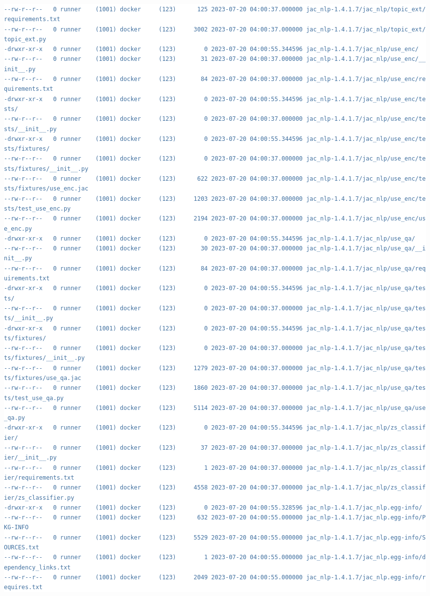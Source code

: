 ```diff
--rw-r--r--   0 runner    (1001) docker     (123)      125 2023-07-20 04:00:37.000000 jac_nlp-1.4.1.7/jac_nlp/topic_ext/requirements.txt
--rw-r--r--   0 runner    (1001) docker     (123)     3002 2023-07-20 04:00:37.000000 jac_nlp-1.4.1.7/jac_nlp/topic_ext/topic_ext.py
-drwxr-xr-x   0 runner    (1001) docker     (123)        0 2023-07-20 04:00:55.344596 jac_nlp-1.4.1.7/jac_nlp/use_enc/
--rw-r--r--   0 runner    (1001) docker     (123)       31 2023-07-20 04:00:37.000000 jac_nlp-1.4.1.7/jac_nlp/use_enc/__init__.py
--rw-r--r--   0 runner    (1001) docker     (123)       84 2023-07-20 04:00:37.000000 jac_nlp-1.4.1.7/jac_nlp/use_enc/requirements.txt
-drwxr-xr-x   0 runner    (1001) docker     (123)        0 2023-07-20 04:00:55.344596 jac_nlp-1.4.1.7/jac_nlp/use_enc/tests/
--rw-r--r--   0 runner    (1001) docker     (123)        0 2023-07-20 04:00:37.000000 jac_nlp-1.4.1.7/jac_nlp/use_enc/tests/__init__.py
-drwxr-xr-x   0 runner    (1001) docker     (123)        0 2023-07-20 04:00:55.344596 jac_nlp-1.4.1.7/jac_nlp/use_enc/tests/fixtures/
--rw-r--r--   0 runner    (1001) docker     (123)        0 2023-07-20 04:00:37.000000 jac_nlp-1.4.1.7/jac_nlp/use_enc/tests/fixtures/__init__.py
--rw-r--r--   0 runner    (1001) docker     (123)      622 2023-07-20 04:00:37.000000 jac_nlp-1.4.1.7/jac_nlp/use_enc/tests/fixtures/use_enc.jac
--rw-r--r--   0 runner    (1001) docker     (123)     1203 2023-07-20 04:00:37.000000 jac_nlp-1.4.1.7/jac_nlp/use_enc/tests/test_use_enc.py
--rw-r--r--   0 runner    (1001) docker     (123)     2194 2023-07-20 04:00:37.000000 jac_nlp-1.4.1.7/jac_nlp/use_enc/use_enc.py
-drwxr-xr-x   0 runner    (1001) docker     (123)        0 2023-07-20 04:00:55.344596 jac_nlp-1.4.1.7/jac_nlp/use_qa/
--rw-r--r--   0 runner    (1001) docker     (123)       30 2023-07-20 04:00:37.000000 jac_nlp-1.4.1.7/jac_nlp/use_qa/__init__.py
--rw-r--r--   0 runner    (1001) docker     (123)       84 2023-07-20 04:00:37.000000 jac_nlp-1.4.1.7/jac_nlp/use_qa/requirements.txt
-drwxr-xr-x   0 runner    (1001) docker     (123)        0 2023-07-20 04:00:55.344596 jac_nlp-1.4.1.7/jac_nlp/use_qa/tests/
--rw-r--r--   0 runner    (1001) docker     (123)        0 2023-07-20 04:00:37.000000 jac_nlp-1.4.1.7/jac_nlp/use_qa/tests/__init__.py
-drwxr-xr-x   0 runner    (1001) docker     (123)        0 2023-07-20 04:00:55.344596 jac_nlp-1.4.1.7/jac_nlp/use_qa/tests/fixtures/
--rw-r--r--   0 runner    (1001) docker     (123)        0 2023-07-20 04:00:37.000000 jac_nlp-1.4.1.7/jac_nlp/use_qa/tests/fixtures/__init__.py
--rw-r--r--   0 runner    (1001) docker     (123)     1279 2023-07-20 04:00:37.000000 jac_nlp-1.4.1.7/jac_nlp/use_qa/tests/fixtures/use_qa.jac
--rw-r--r--   0 runner    (1001) docker     (123)     1860 2023-07-20 04:00:37.000000 jac_nlp-1.4.1.7/jac_nlp/use_qa/tests/test_use_qa.py
--rw-r--r--   0 runner    (1001) docker     (123)     5114 2023-07-20 04:00:37.000000 jac_nlp-1.4.1.7/jac_nlp/use_qa/use_qa.py
-drwxr-xr-x   0 runner    (1001) docker     (123)        0 2023-07-20 04:00:55.344596 jac_nlp-1.4.1.7/jac_nlp/zs_classifier/
--rw-r--r--   0 runner    (1001) docker     (123)       37 2023-07-20 04:00:37.000000 jac_nlp-1.4.1.7/jac_nlp/zs_classifier/__init__.py
--rw-r--r--   0 runner    (1001) docker     (123)        1 2023-07-20 04:00:37.000000 jac_nlp-1.4.1.7/jac_nlp/zs_classifier/requirements.txt
--rw-r--r--   0 runner    (1001) docker     (123)     4558 2023-07-20 04:00:37.000000 jac_nlp-1.4.1.7/jac_nlp/zs_classifier/zs_classifier.py
-drwxr-xr-x   0 runner    (1001) docker     (123)        0 2023-07-20 04:00:55.328596 jac_nlp-1.4.1.7/jac_nlp.egg-info/
--rw-r--r--   0 runner    (1001) docker     (123)      632 2023-07-20 04:00:55.000000 jac_nlp-1.4.1.7/jac_nlp.egg-info/PKG-INFO
--rw-r--r--   0 runner    (1001) docker     (123)     5529 2023-07-20 04:00:55.000000 jac_nlp-1.4.1.7/jac_nlp.egg-info/SOURCES.txt
--rw-r--r--   0 runner    (1001) docker     (123)        1 2023-07-20 04:00:55.000000 jac_nlp-1.4.1.7/jac_nlp.egg-info/dependency_links.txt
--rw-r--r--   0 runner    (1001) docker     (123)     2049 2023-07-20 04:00:55.000000 jac_nlp-1.4.1.7/jac_nlp.egg-info/requires.txt
```